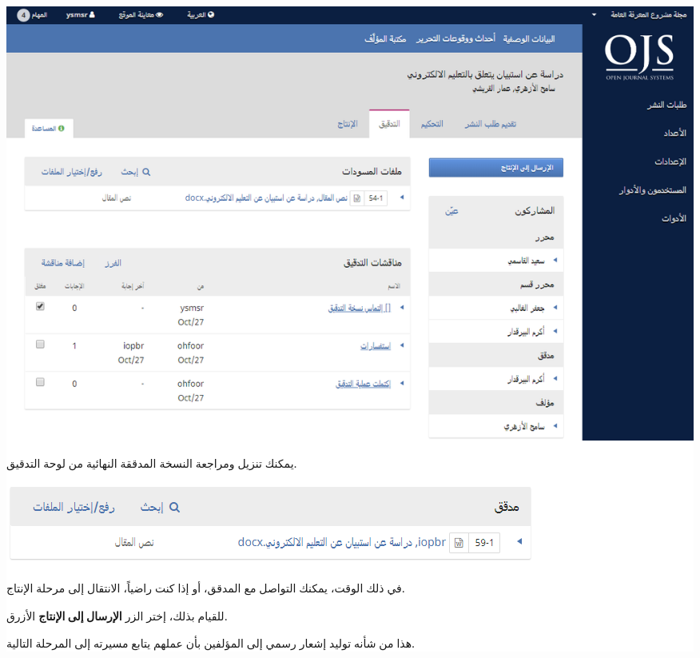 ![](./assets/learning-ojs-3-se-copyedited-dash.png)

يمكنك تنزيل ومراجعة النسخة المدققة النهائية من لوحة التدقيق.

![](./assets/learning-ojs-3-se-copyedited-files.png)

في ذلك الوقت، يمكنك التواصل مع المدقق، أو إذا كنت راضياً، الانتقال إلى مرحلة الإنتاج.

للقيام بذلك، إختر الزر **الإرسال إلى الإنتاج** الأزرق.

هذا من شأنه توليد إشعار رسمي إلى المؤلفين بأن عملهم يتابع مسيرته إلى المرحلة التالية.
